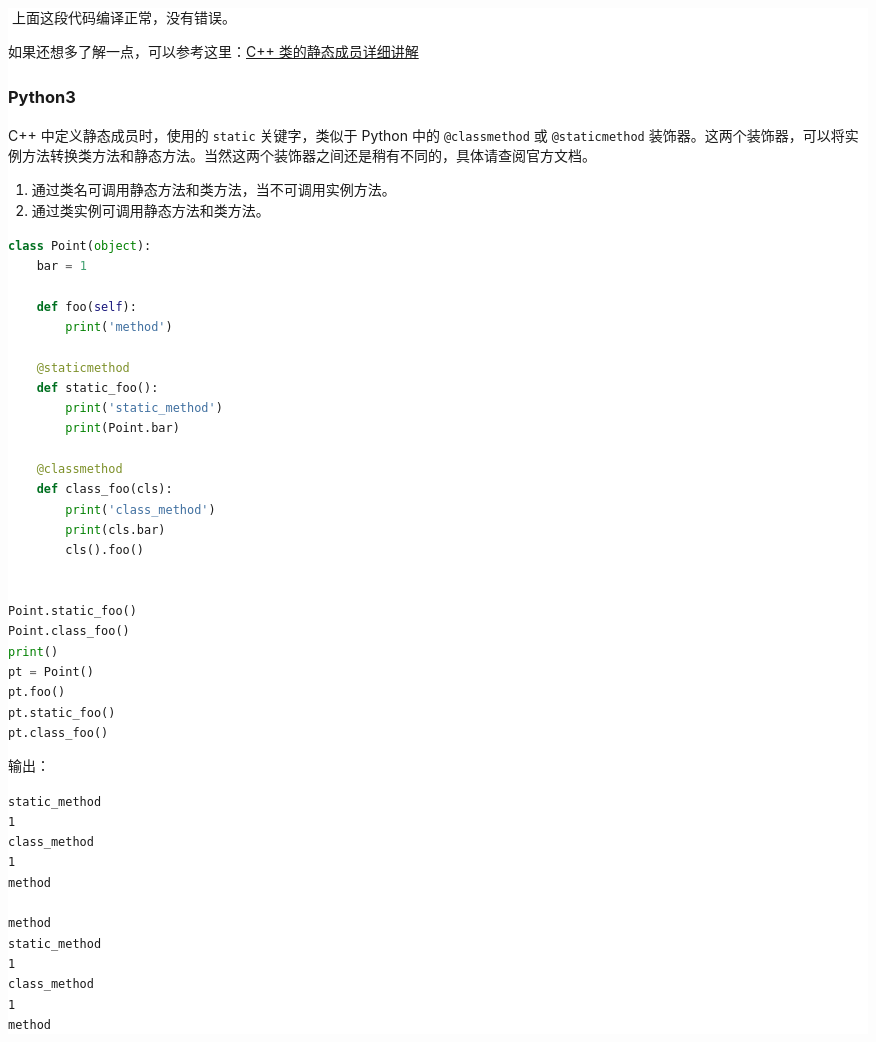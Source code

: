 ​	上面这段代码编译正常，没有错误。

如果还想多了解一点，可以参考这里：[C++ 类的静态成员详细讲解](http://www.cnblogs.com/morewindows/archive/2011/08/26/2154198.html)

### Python3

C++ 中定义静态成员时，使用的 `static` 关键字，类似于 Python 中的 `@classmethod` 或 `@staticmethod` 装饰器。这两个装饰器，可以将实例方法转换类方法和静态方法。当然这两个装饰器之间还是稍有不同的，具体请查阅官方文档。

1. 通过类名可调用静态方法和类方法，当不可调用实例方法。
2. 通过类实例可调用静态方法和类方法。

```python
class Point(object):
    bar = 1

    def foo(self):
        print('method')

    @staticmethod
    def static_foo():
        print('static_method')
        print(Point.bar)

    @classmethod
    def class_foo(cls):
        print('class_method')
        print(cls.bar)
        cls().foo()


Point.static_foo()
Point.class_foo()
print()
pt = Point()
pt.foo()
pt.static_foo()
pt.class_foo()
```

输出：

```
static_method
1
class_method
1
method

method
static_method
1
class_method
1
method
```
